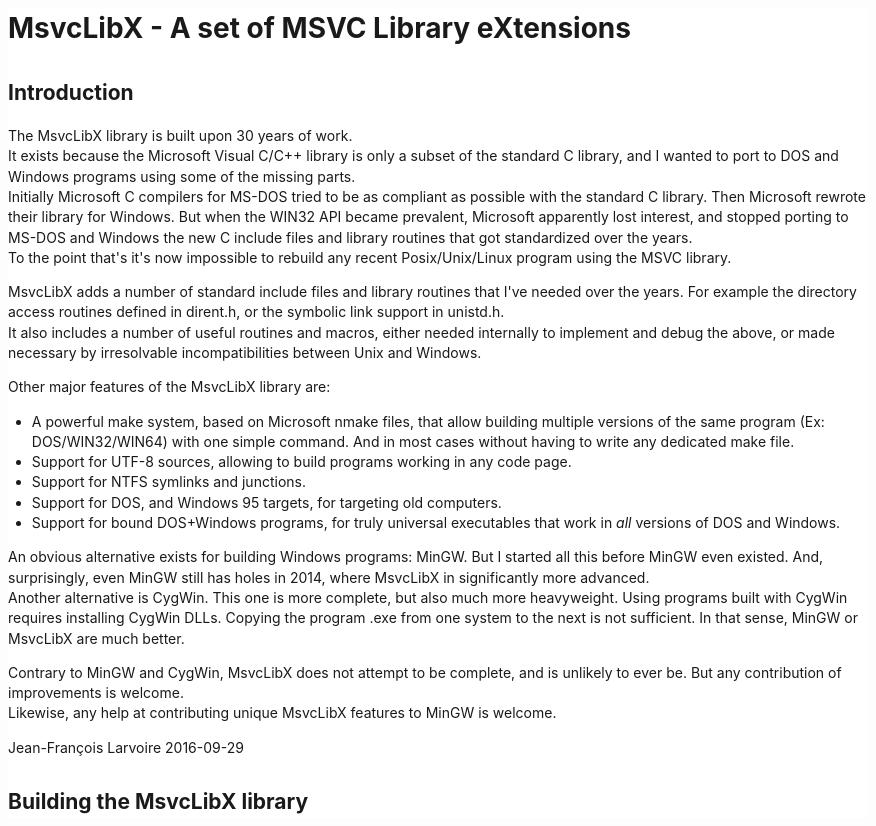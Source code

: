 MsvcLibX - A set of MSVC Library eXtensions
===========================================


Introduction
------------

The MsvcLibX library is built upon 30 years of work.  
It exists because the Microsoft Visual C/C++ library is only a subset of the
standard C library, and I wanted to port to DOS and Windows programs using some
of the missing parts.  
Initially Microsoft C compilers for MS-DOS tried to be as compliant as possible
with the standard C library. Then Microsoft rewrote their library for Windows.
But when the WIN32 API became prevalent, Microsoft apparently lost interest,
and stopped porting to MS-DOS and Windows the new C include files and library
routines that got standardized over the years.  
To the point that's it's now impossible to rebuild any recent Posix/Unix/Linux
program using the MSVC library.  

MsvcLibX adds a number of standard include files and library routines that I've
needed over the years. For example the directory access routines defined in
dirent.h, or the symbolic link support in unistd.h.  
It also includes a number of useful routines and macros, either needed 
internally to implement and debug the above, or made necessary by irresolvable 
incompatibilities between Unix and Windows.  

Other major features of the MsvcLibX library are:

* A powerful make system, based on Microsoft nmake files, that allow building
  multiple versions of the same program (Ex: DOS/WIN32/WIN64) with one simple
  command. And in most cases without having to write any dedicated make file.
* Support for UTF-8 sources, allowing to build programs working in any code page.
* Support for NTFS symlinks and junctions.
* Support for DOS, and Windows 95 targets, for targeting old computers.
* Support for bound DOS+Windows programs, for truly universal executables that
  work in *all* versions of DOS and Windows.

An obvious alternative exists for building Windows programs: MinGW.
But I started all this before MinGW even existed. And, surprisingly, even MinGW
still has holes in 2014, where MsvcLibX in significantly more advanced.  
Another alternative is CygWin. This one is more complete, but also much more 
heavyweight. Using programs built with CygWin requires installing CygWin DLLs.
Copying the program .exe from one system to the next is not sufficient. In that
sense, MinGW or MsvcLibX are much better.  

Contrary to MinGW and CygWin, MsvcLibX does not attempt to be complete, and is
unlikely to ever be. But any contribution of improvements is welcome.  
Likewise, any help at contributing unique MsvcLibX features to MinGW is welcome. 

Jean-François Larvoire
2016-09-29


Building the MsvcLibX library
-----------------------------
